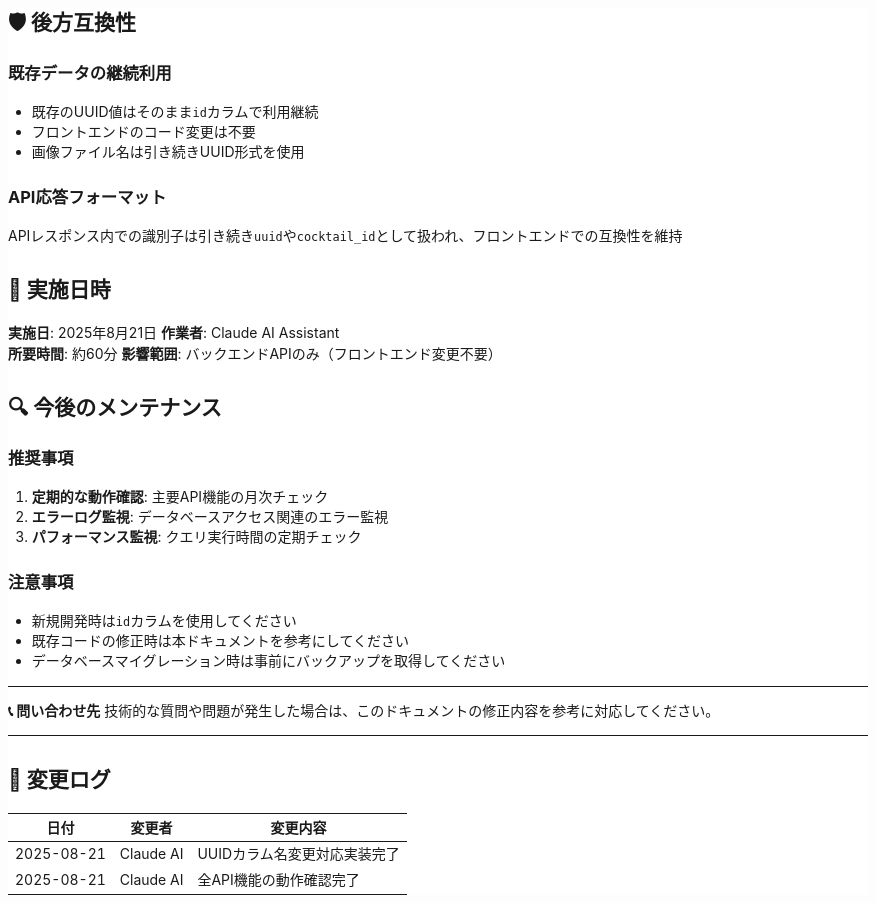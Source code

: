 ## 🛡️ 後方互換性

### 既存データの継続利用
- 既存のUUID値はそのまま`id`カラムで利用継続
- フロントエンドのコード変更は不要
- 画像ファイル名は引き続きUUID形式を使用

### API応答フォーマット
APIレスポンス内での識別子は引き続き`uuid`や`cocktail_id`として扱われ、フロントエンドでの互換性を維持

## 📅 実施日時

**実施日**: 2025年8月21日
**作業者**: Claude AI Assistant  
**所要時間**: 約60分
**影響範囲**: バックエンドAPIのみ（フロントエンド変更不要）

## 🔍 今後のメンテナンス

### 推奨事項
1. **定期的な動作確認**: 主要API機能の月次チェック
2. **エラーログ監視**: データベースアクセス関連のエラー監視
3. **パフォーマンス監視**: クエリ実行時間の定期チェック

### 注意事項
- 新規開発時は`id`カラムを使用してください
- 既存コードの修正時は本ドキュメントを参考にしてください
- データベースマイグレーション時は事前にバックアップを取得してください

---

**📞 問い合わせ先**
技術的な質問や問題が発生した場合は、このドキュメントの修正内容を参考に対応してください。

---

## 📝 変更ログ

| 日付 | 変更者 | 変更内容 |
|------|--------|----------|
| 2025-08-21 | Claude AI | UUIDカラム名変更対応実装完了 |
| 2025-08-21 | Claude AI | 全API機能の動作確認完了 |